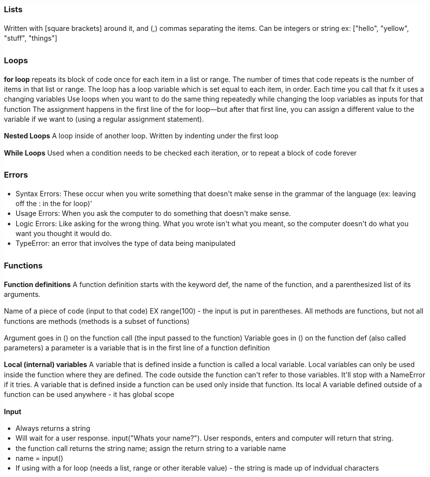 ### Lists

Written with [square brackets] around it, and (,) commas separating the items. 
Can be integers or string ex: ["hello", "yellow", "stuff", "things"] 

### Loops
	
**for loop** repeats its block of code once for each item in a list or range. 
The number of times that code repeats is the number of items in that list or range. 
The loop has a loop variable which is set equal to each item, in order. 
Each time you call that fx it uses a changing variables
Use loops when you want to do the same thing repeatedly while changing the loop variables as inputs for that function 
The assignment happens in the first line of the for loop—but after that first line, you can assign a different value to the variable if we want to (using a regular assignment statement).

**Nested Loops** 
A loop inside of another loop. Written by indenting under the first loop

**While Loops**
Used when a condition needs to be checked each iteration, or to repeat a block of code forever

### Errors

* Syntax Errors: These occur when you write something that doesn't make sense in the grammar of the language (ex: leaving off the : in the for loop)'
* Usage Errors:  When you ask the computer to do something that doesn't make sense. 
* Logic Errors: Like asking for the wrong thing. What you wrote isn't what you meant, so the computer doesn't do what you want you thought it would do.
* TypeError: an error that involves the type of data being manipulated

### Functions

**Function definitions**
A function definition starts with the keyword def, the name of the function, and a parenthesized list of its arguments.

Name of a piece of code (input to that code)  EX range(100) - the input is put in parentheses. All methods are functions, but not all functions are methods (methods is a subset of functions)

Argument goes in () on the function call (the input passed to the function) 
Variable goes in () on the function def (also called parameters)
a parameter is a variable that is in the first line of a function definition

**Local (internal) variables**
A variable that is defined inside a function is called a local variable. Local variables can only be used inside the function where they are defined. The code outside the function can't refer to those variables. It'll stop with a NameError if it tries.
A variable that is defined inside a function can be used only inside that function. Its local
A variable defined outside of a function can be used anywhere - it has global scope	

**Input** 
* Always returns a string
* Will wait for a user response. input("Whats your name?"). User responds, enters and computer will return that string. 
* the function call returns the string name; assign the return string to a variable name
* name = input()
* If using with a for loop (needs a list, range or other iterable value) - the string is made up of indvidual characters

